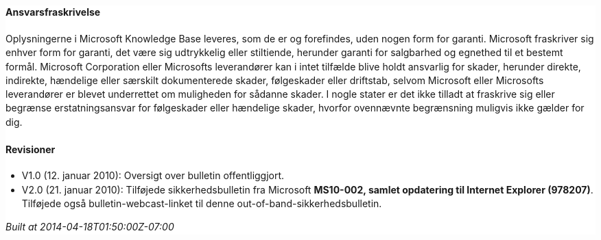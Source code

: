#### Ansvarsfraskrivelse

Oplysningerne i Microsoft Knowledge Base leveres, som de er og forefindes, uden nogen form for garanti. Microsoft fraskriver sig enhver form for garanti, det være sig udtrykkelig eller stiltiende, herunder garanti for salgbarhed og egnethed til et bestemt formål. Microsoft Corporation eller Microsofts leverandører kan i intet tilfælde blive holdt ansvarlig for skader, herunder direkte, indirekte, hændelige eller særskilt dokumenterede skader, følgeskader eller driftstab, selvom Microsoft eller Microsofts leverandører er blevet underrettet om muligheden for sådanne skader. I nogle stater er det ikke tilladt at fraskrive sig eller begrænse erstatningsansvar for følgeskader eller hændelige skader, hvorfor ovennævnte begrænsning muligvis ikke gælder for dig.

#### Revisioner

  - V1.0 (12. januar 2010): Oversigt over bulletin offentliggjort.
  - V2.0 (21. januar 2010): Tilføjede sikkerhedsbulletin fra Microsoft **MS10-002, samlet opdatering til Internet Explorer (978207)**. Tilføjede også bulletin-webcast-linket til denne out-of-band-sikkerhedsbulletin.

*Built at 2014-04-18T01:50:00Z-07:00*

